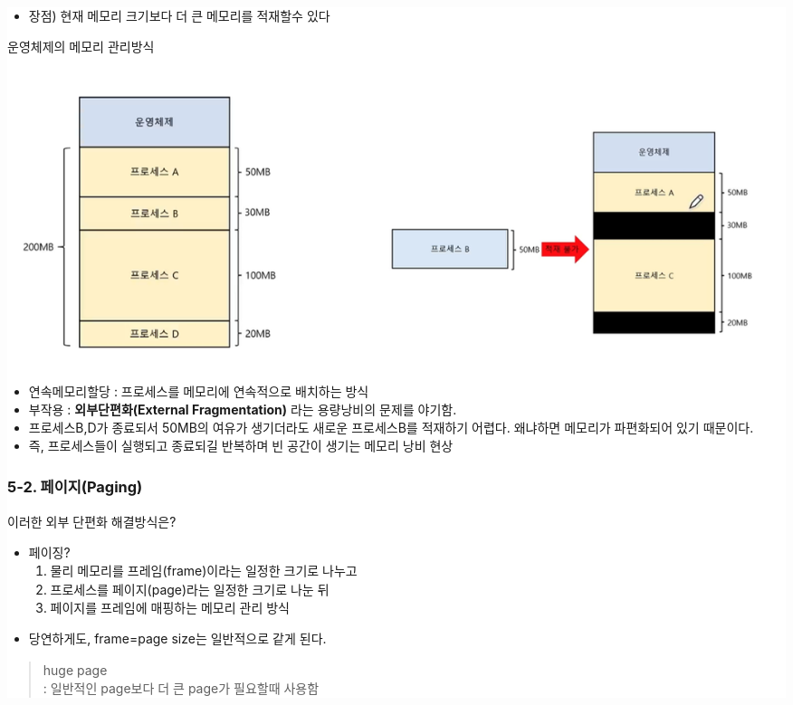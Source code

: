  - 장점) 현재 메모리 크기보다 더 큰 메모리를 적재할수 있다

운영체제의 메모리 관리방식

  ![system_os_연속메모리할당.png](/assets/images/system_os_연속메모리할당.png)

  - 연속메모리할당 : 프로세스를 메모리에 연속적으로 배치하는 방식  
  - 부작용 : **외부단편화(External Fragmentation)** 라는 용량낭비의 문제를 야기함.
  - 프로세스B,D가 종료되서 50MB의 여유가 생기더라도 새로운 프로세스B를 적재하기 어렵다. 왜냐하면 메모리가 파편화되어 있기 때문이다.
  - 즉, 프로세스들이 실행되고 종료되길 반복하며 빈 공간이 생기는 메모리 낭비 현상

### 5-2. 페이지(Paging)

이러한 외부 단편화 해결방식은?
  - 페이징?
    1. 물리 메모리를 프레임(frame)이라는 일정한 크기로 나누고
    2. 프로세스를 페이지(page)라는 일정한 크기로 나눈 뒤
    3. 페이지를 프레임에 매핑하는 메모리 관리 방식


  * 당연하게도, frame=page size는 일반적으로 같게 된다.

> huge page <br>
: 일반적인 page보다 더 큰 page가 필요할때 사용함

